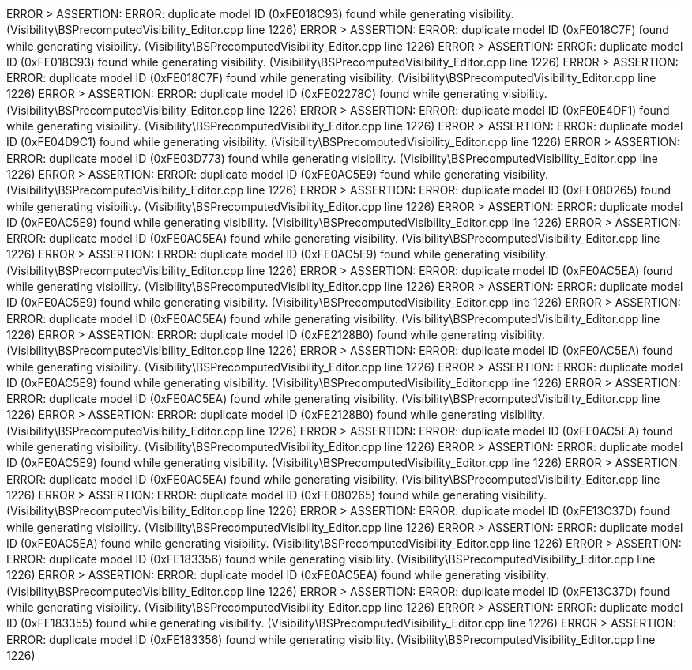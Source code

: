 ERROR > ASSERTION: ERROR: duplicate model ID (0xFE018C93) found while generating visibility. (Visibility\BSPrecomputedVisibility_Editor.cpp line 1226)
ERROR > ASSERTION: ERROR: duplicate model ID (0xFE018C7F) found while generating visibility. (Visibility\BSPrecomputedVisibility_Editor.cpp line 1226)
ERROR > ASSERTION: ERROR: duplicate model ID (0xFE018C93) found while generating visibility. (Visibility\BSPrecomputedVisibility_Editor.cpp line 1226)
ERROR > ASSERTION: ERROR: duplicate model ID (0xFE018C7F) found while generating visibility. (Visibility\BSPrecomputedVisibility_Editor.cpp line 1226)
ERROR > ASSERTION: ERROR: duplicate model ID (0xFE02278C) found while generating visibility. (Visibility\BSPrecomputedVisibility_Editor.cpp line 1226)
ERROR > ASSERTION: ERROR: duplicate model ID (0xFE0E4DF1) found while generating visibility. (Visibility\BSPrecomputedVisibility_Editor.cpp line 1226)
ERROR > ASSERTION: ERROR: duplicate model ID (0xFE04D9C1) found while generating visibility. (Visibility\BSPrecomputedVisibility_Editor.cpp line 1226)
ERROR > ASSERTION: ERROR: duplicate model ID (0xFE03D773) found while generating visibility. (Visibility\BSPrecomputedVisibility_Editor.cpp line 1226)
ERROR > ASSERTION: ERROR: duplicate model ID (0xFE0AC5E9) found while generating visibility. (Visibility\BSPrecomputedVisibility_Editor.cpp line 1226)
ERROR > ASSERTION: ERROR: duplicate model ID (0xFE080265) found while generating visibility. (Visibility\BSPrecomputedVisibility_Editor.cpp line 1226)
ERROR > ASSERTION: ERROR: duplicate model ID (0xFE0AC5E9) found while generating visibility. (Visibility\BSPrecomputedVisibility_Editor.cpp line 1226)
ERROR > ASSERTION: ERROR: duplicate model ID (0xFE0AC5EA) found while generating visibility. (Visibility\BSPrecomputedVisibility_Editor.cpp line 1226)
ERROR > ASSERTION: ERROR: duplicate model ID (0xFE0AC5E9) found while generating visibility. (Visibility\BSPrecomputedVisibility_Editor.cpp line 1226)
ERROR > ASSERTION: ERROR: duplicate model ID (0xFE0AC5EA) found while generating visibility. (Visibility\BSPrecomputedVisibility_Editor.cpp line 1226)
ERROR > ASSERTION: ERROR: duplicate model ID (0xFE0AC5E9) found while generating visibility. (Visibility\BSPrecomputedVisibility_Editor.cpp line 1226)
ERROR > ASSERTION: ERROR: duplicate model ID (0xFE0AC5EA) found while generating visibility. (Visibility\BSPrecomputedVisibility_Editor.cpp line 1226)
ERROR > ASSERTION: ERROR: duplicate model ID (0xFE2128B0) found while generating visibility. (Visibility\BSPrecomputedVisibility_Editor.cpp line 1226)
ERROR > ASSERTION: ERROR: duplicate model ID (0xFE0AC5EA) found while generating visibility. (Visibility\BSPrecomputedVisibility_Editor.cpp line 1226)
ERROR > ASSERTION: ERROR: duplicate model ID (0xFE0AC5E9) found while generating visibility. (Visibility\BSPrecomputedVisibility_Editor.cpp line 1226)
ERROR > ASSERTION: ERROR: duplicate model ID (0xFE0AC5EA) found while generating visibility. (Visibility\BSPrecomputedVisibility_Editor.cpp line 1226)
ERROR > ASSERTION: ERROR: duplicate model ID (0xFE2128B0) found while generating visibility. (Visibility\BSPrecomputedVisibility_Editor.cpp line 1226)
ERROR > ASSERTION: ERROR: duplicate model ID (0xFE0AC5EA) found while generating visibility. (Visibility\BSPrecomputedVisibility_Editor.cpp line 1226)
ERROR > ASSERTION: ERROR: duplicate model ID (0xFE0AC5E9) found while generating visibility. (Visibility\BSPrecomputedVisibility_Editor.cpp line 1226)
ERROR > ASSERTION: ERROR: duplicate model ID (0xFE0AC5EA) found while generating visibility. (Visibility\BSPrecomputedVisibility_Editor.cpp line 1226)
ERROR > ASSERTION: ERROR: duplicate model ID (0xFE080265) found while generating visibility. (Visibility\BSPrecomputedVisibility_Editor.cpp line 1226)
ERROR > ASSERTION: ERROR: duplicate model ID (0xFE13C37D) found while generating visibility. (Visibility\BSPrecomputedVisibility_Editor.cpp line 1226)
ERROR > ASSERTION: ERROR: duplicate model ID (0xFE0AC5EA) found while generating visibility. (Visibility\BSPrecomputedVisibility_Editor.cpp line 1226)
ERROR > ASSERTION: ERROR: duplicate model ID (0xFE183356) found while generating visibility. (Visibility\BSPrecomputedVisibility_Editor.cpp line 1226)
ERROR > ASSERTION: ERROR: duplicate model ID (0xFE0AC5EA) found while generating visibility. (Visibility\BSPrecomputedVisibility_Editor.cpp line 1226)
ERROR > ASSERTION: ERROR: duplicate model ID (0xFE13C37D) found while generating visibility. (Visibility\BSPrecomputedVisibility_Editor.cpp line 1226)
ERROR > ASSERTION: ERROR: duplicate model ID (0xFE183355) found while generating visibility. (Visibility\BSPrecomputedVisibility_Editor.cpp line 1226)
ERROR > ASSERTION: ERROR: duplicate model ID (0xFE183356) found while generating visibility. (Visibility\BSPrecomputedVisibility_Editor.cpp line 1226)